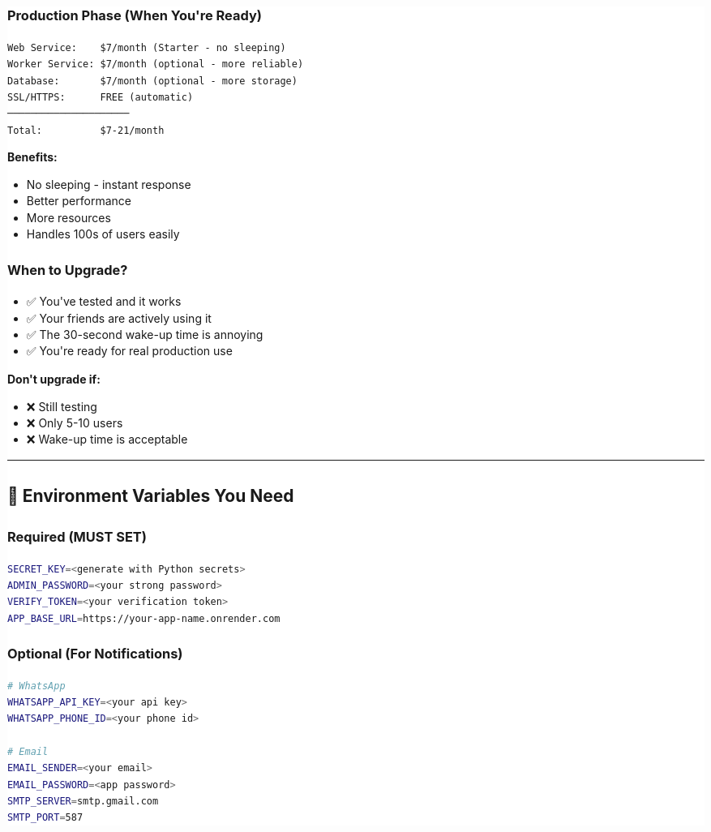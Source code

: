 ### Production Phase (When You're Ready)
```
Web Service:    $7/month (Starter - no sleeping)
Worker Service: $7/month (optional - more reliable)
Database:       $7/month (optional - more storage)
SSL/HTTPS:      FREE (automatic)
─────────────────────
Total:          $7-21/month
```

**Benefits:**
- No sleeping - instant response
- Better performance
- More resources
- Handles 100s of users easily

### When to Upgrade?
- ✅ You've tested and it works
- ✅ Your friends are actively using it
- ✅ The 30-second wake-up time is annoying
- ✅ You're ready for real production use

**Don't upgrade if:**
- ❌ Still testing
- ❌ Only 5-10 users
- ❌ Wake-up time is acceptable

---

## 🔧 Environment Variables You Need

### Required (MUST SET)
```bash
SECRET_KEY=<generate with Python secrets>
ADMIN_PASSWORD=<your strong password>
VERIFY_TOKEN=<your verification token>
APP_BASE_URL=https://your-app-name.onrender.com
```

### Optional (For Notifications)
```bash
# WhatsApp
WHATSAPP_API_KEY=<your api key>
WHATSAPP_PHONE_ID=<your phone id>

# Email
EMAIL_SENDER=<your email>
EMAIL_PASSWORD=<app password>
SMTP_SERVER=smtp.gmail.com
SMTP_PORT=587
```
